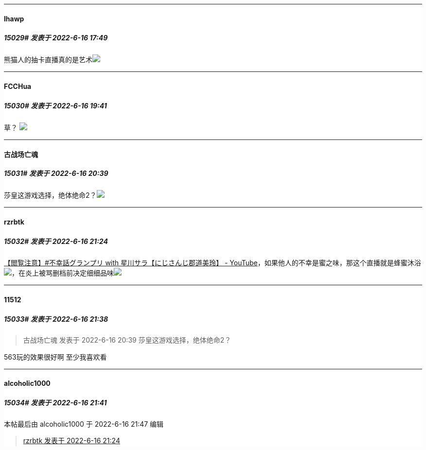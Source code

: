 *****

####  lhawp  
##### 15029#       发表于 2022-6-16 17:49

熊猫人的抽卡直播真的是艺术<img src="https://static.saraba1st.com/image/smiley/face2017/066.png" referrerpolicy="no-referrer">



*****

####  FCCHua  
##### 15030#       发表于 2022-6-16 19:41

草？
<img src="https://p.sda1.dev/6/3e27f5dc2ac348e9d37e51445d5f9c39/333bb81e86001022.jpg" referrerpolicy="no-referrer">



*****

####  古战场亡魂  
##### 15031#       发表于 2022-6-16 20:39

莎皇这游戏选择，绝体绝命2？<img src="https://static.saraba1st.com/image/smiley/face2017/125.png" referrerpolicy="no-referrer">



*****

####  rzrbtk  
##### 15032#       发表于 2022-6-16 21:24

[【閲覧注意】#不幸話グランプリ with 星川サラ【にじさんじ郡道美玲】 - YouTube](https://www.youtube.com/watch?v=QEynIgt3uyw)，如果他人的不幸是蜜之味，那这个直播就是蜂蜜沐浴<img src="https://static.saraba1st.com/image/smiley/face2017/209.gif" referrerpolicy="no-referrer">，在炎上被骂删档前决定细细品味<img src="https://static.saraba1st.com/image/smiley/face2017/162.png" referrerpolicy="no-referrer">



*****

####  11512  
##### 15033#       发表于 2022-6-16 21:38

<blockquote>古战场亡魂 发表于 2022-6-16 20:39
莎皇这游戏选择，绝体绝命2？</blockquote>
563玩的效果很好啊 至少我喜欢看



*****

####  alcoholic1000  
##### 15034#       发表于 2022-6-16 21:41

 本帖最后由 alcoholic1000 于 2022-6-16 21:47 编辑 
<blockquote><a href="httphttps://bbs.saraba1st.com/2b/forum.php?mod=redirect&amp;goto=findpost&amp;pid=56296638&amp;ptid=1972669" target="_blank">rzrbtk 发表于 2022-6-16 21:24</a>
